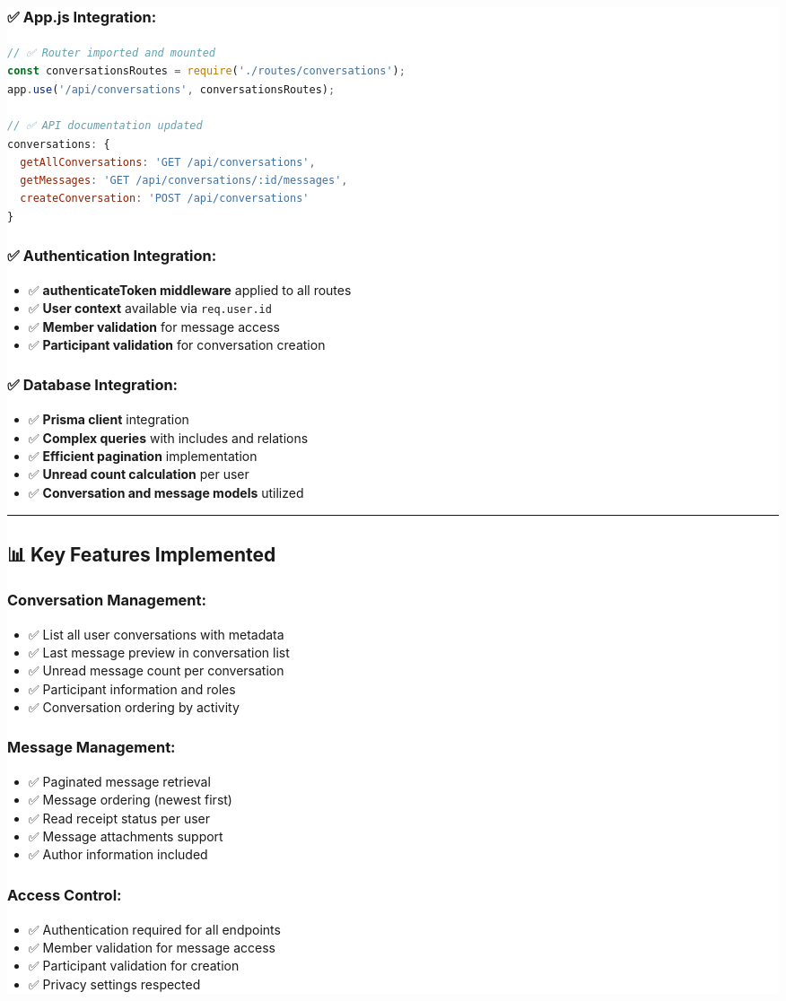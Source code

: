 ### ✅ **App.js Integration:**
```javascript
// ✅ Router imported and mounted
const conversationsRoutes = require('./routes/conversations');
app.use('/api/conversations', conversationsRoutes);

// ✅ API documentation updated
conversations: {
  getAllConversations: 'GET /api/conversations',
  getMessages: 'GET /api/conversations/:id/messages', 
  createConversation: 'POST /api/conversations'
}
```

### ✅ **Authentication Integration:**
- ✅ **authenticateToken middleware** applied to all routes
- ✅ **User context** available via `req.user.id`
- ✅ **Member validation** for message access
- ✅ **Participant validation** for conversation creation

### ✅ **Database Integration:**
- ✅ **Prisma client** integration
- ✅ **Complex queries** with includes and relations
- ✅ **Efficient pagination** implementation
- ✅ **Unread count calculation** per user
- ✅ **Conversation and message models** utilized

---

## 📊 **Key Features Implemented**

### **Conversation Management:**
- ✅ List all user conversations with metadata
- ✅ Last message preview in conversation list
- ✅ Unread message count per conversation
- ✅ Participant information and roles
- ✅ Conversation ordering by activity

### **Message Management:**
- ✅ Paginated message retrieval
- ✅ Message ordering (newest first)
- ✅ Read receipt status per user
- ✅ Message attachments support
- ✅ Author information included

### **Access Control:**
- ✅ Authentication required for all endpoints
- ✅ Member validation for message access
- ✅ Participant validation for creation
- ✅ Privacy settings respected
